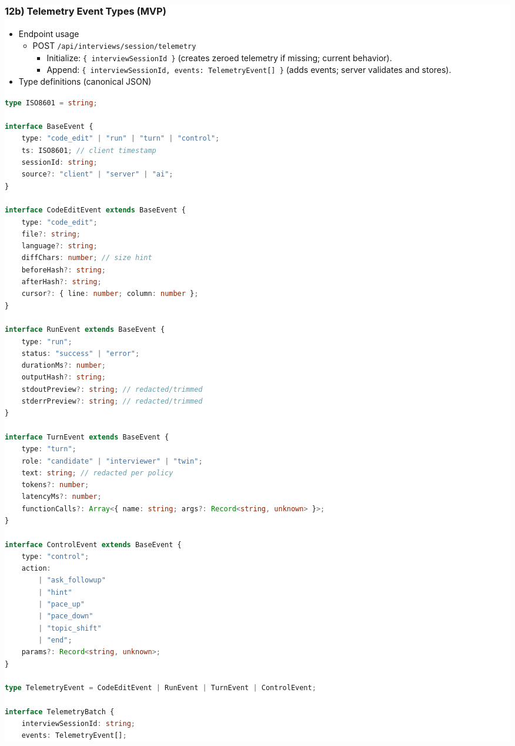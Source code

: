### 12b) Telemetry Event Types (MVP)

-   Endpoint usage
    -   POST `/api/interviews/session/telemetry`
        -   Initialize: `{ interviewSessionId }` (creates zeroed telemetry if missing; current behavior).
        -   Append: `{ interviewSessionId, events: TelemetryEvent[] }` (adds events; server validates and stores).
-   Type definitions (canonical JSON)

```ts
type ISO8601 = string;

interface BaseEvent {
    type: "code_edit" | "run" | "turn" | "control";
    ts: ISO8601; // client timestamp
    sessionId: string;
    source?: "client" | "server" | "ai";
}

interface CodeEditEvent extends BaseEvent {
    type: "code_edit";
    file?: string;
    language?: string;
    diffChars: number; // size hint
    beforeHash?: string;
    afterHash?: string;
    cursor?: { line: number; column: number };
}

interface RunEvent extends BaseEvent {
    type: "run";
    status: "success" | "error";
    durationMs?: number;
    outputHash?: string;
    stdoutPreview?: string; // redacted/trimmed
    stderrPreview?: string; // redacted/trimmed
}

interface TurnEvent extends BaseEvent {
    type: "turn";
    role: "candidate" | "interviewer" | "twin";
    text: string; // redacted per policy
    tokens?: number;
    latencyMs?: number;
    functionCalls?: Array<{ name: string; args?: Record<string, unknown> }>;
}

interface ControlEvent extends BaseEvent {
    type: "control";
    action:
        | "ask_followup"
        | "hint"
        | "pace_up"
        | "pace_down"
        | "topic_shift"
        | "end";
    params?: Record<string, unknown>;
}

type TelemetryEvent = CodeEditEvent | RunEvent | TurnEvent | ControlEvent;

interface TelemetryBatch {
    interviewSessionId: string;
    events: TelemetryEvent[];
```